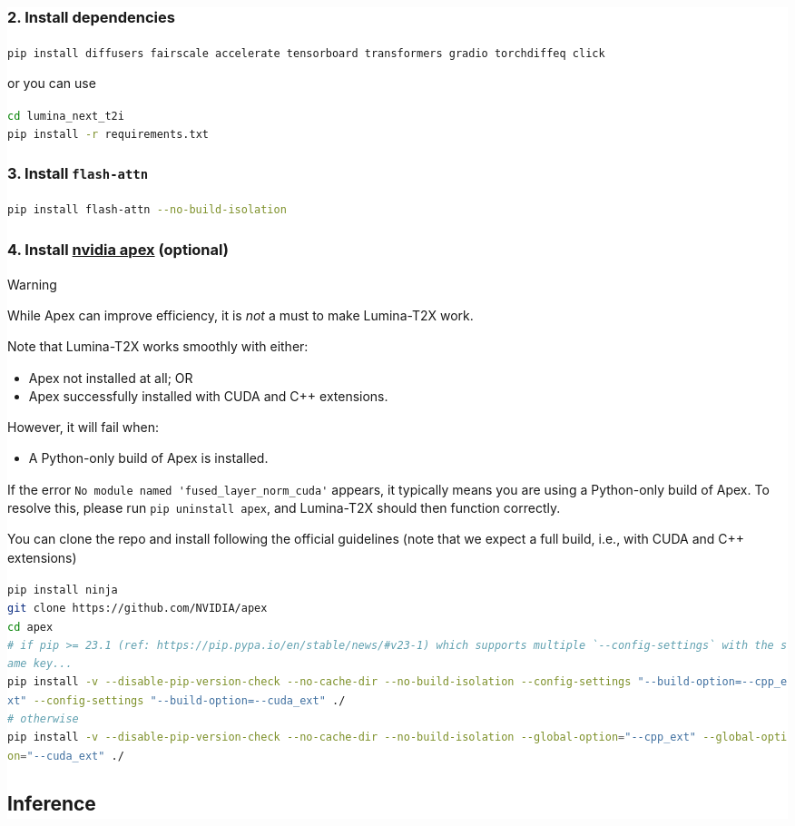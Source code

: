 ### 2. Install dependencies

  ```bash
  pip install diffusers fairscale accelerate tensorboard transformers gradio torchdiffeq click
  ```

  or you can use

  ```bash
  cd lumina_next_t2i
  pip install -r requirements.txt
  ```

### 3. Install ``flash-attn``

  ```bash
  pip install flash-attn --no-build-isolation
  ```

### 4. Install [nvidia apex](https://github.com/nvidia/apex) (optional)

>[!Warning]
> While Apex can improve efficiency, it is *not* a must to make Lumina-T2X work.
>
> Note that Lumina-T2X works smoothly with either:
> + Apex not installed at all; OR
> + Apex successfully installed with CUDA and C++ extensions.
>
> However, it will fail when:
> + A Python-only build of Apex is installed.
>
> If the error `No module named 'fused_layer_norm_cuda'` appears, it typically means you are using a Python-only build of Apex. To resolve this, please run `pip uninstall apex`, and Lumina-T2X should then function correctly.

You can clone the repo and install following the official guidelines (note that we expect a full
build, i.e., with CUDA and C++ extensions)

```bash
pip install ninja
git clone https://github.com/NVIDIA/apex
cd apex
# if pip >= 23.1 (ref: https://pip.pypa.io/en/stable/news/#v23-1) which supports multiple `--config-settings` with the same key...
pip install -v --disable-pip-version-check --no-cache-dir --no-build-isolation --config-settings "--build-option=--cpp_ext" --config-settings "--build-option=--cuda_ext" ./
# otherwise
pip install -v --disable-pip-version-check --no-cache-dir --no-build-isolation --global-option="--cpp_ext" --global-option="--cuda_ext" ./
```

## Inference
